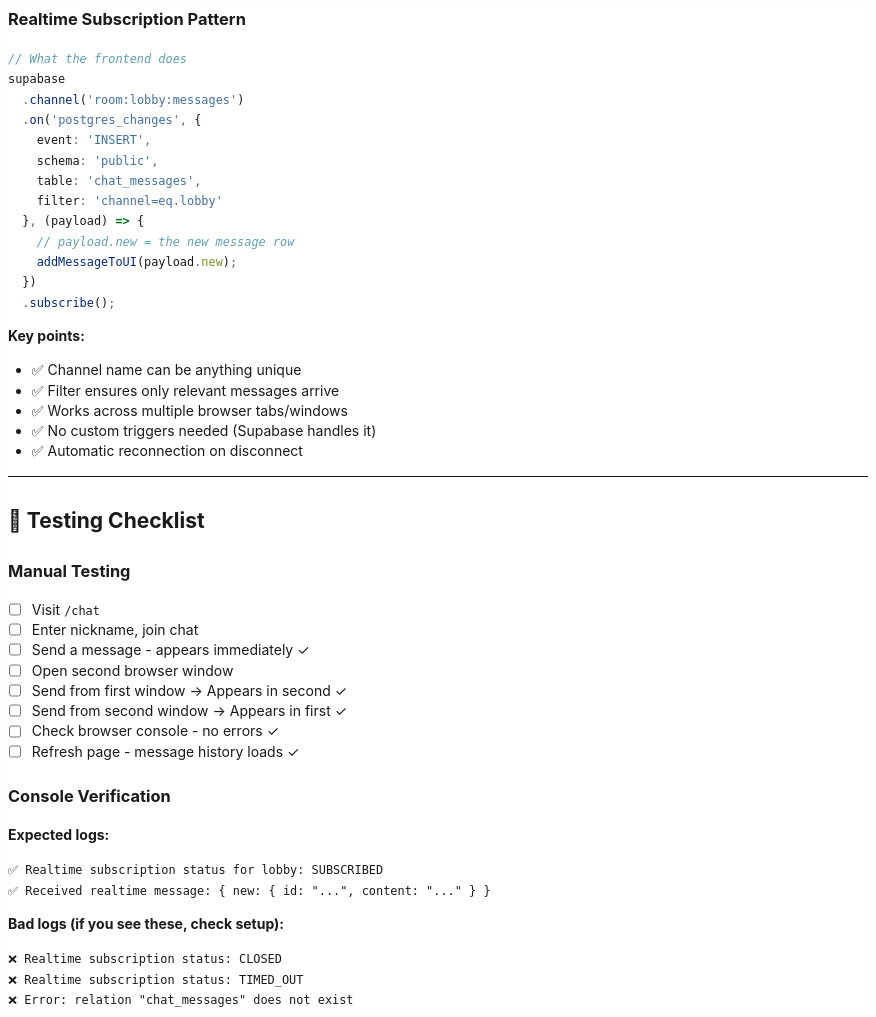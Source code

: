 ### Realtime Subscription Pattern

```typescript
// What the frontend does
supabase
  .channel('room:lobby:messages')
  .on('postgres_changes', {
    event: 'INSERT',
    schema: 'public',
    table: 'chat_messages',
    filter: 'channel=eq.lobby'
  }, (payload) => {
    // payload.new = the new message row
    addMessageToUI(payload.new);
  })
  .subscribe();
```

**Key points:**
- ✅ Channel name can be anything unique
- ✅ Filter ensures only relevant messages arrive
- ✅ Works across multiple browser tabs/windows
- ✅ No custom triggers needed (Supabase handles it)
- ✅ Automatic reconnection on disconnect

---

## 🧪 Testing Checklist

### Manual Testing

- [ ] Visit `/chat`
- [ ] Enter nickname, join chat
- [ ] Send a message - appears immediately ✓
- [ ] Open second browser window
- [ ] Send from first window → Appears in second ✓
- [ ] Send from second window → Appears in first ✓
- [ ] Check browser console - no errors ✓
- [ ] Refresh page - message history loads ✓

### Console Verification

**Expected logs:**
```
✅ Realtime subscription status for lobby: SUBSCRIBED
✅ Received realtime message: { new: { id: "...", content: "..." } }
```

**Bad logs (if you see these, check setup):**
```
❌ Realtime subscription status: CLOSED
❌ Realtime subscription status: TIMED_OUT
❌ Error: relation "chat_messages" does not exist
```
